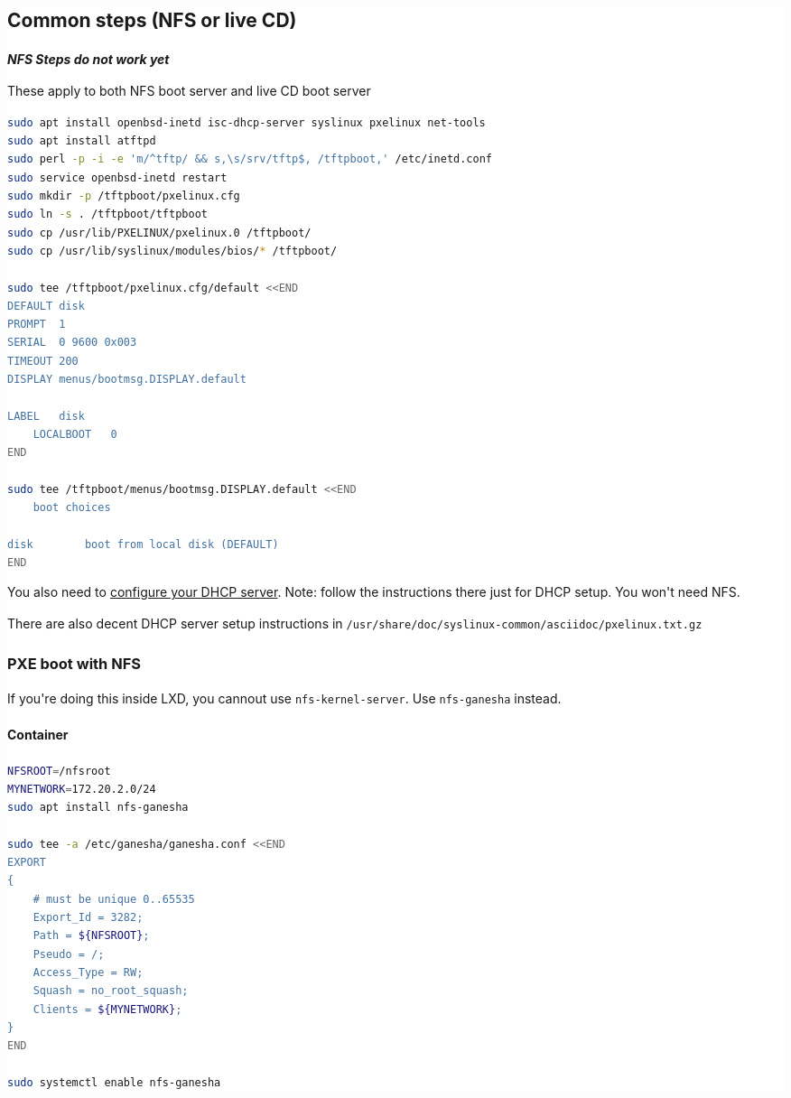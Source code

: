 ## Common steps (NFS or live CD)

***NFS Steps do not work yet***

These apply to both NFS boot server and live CD boot server

```bash
sudo apt install openbsd-inetd isc-dhcp-server syslinux pxelinux net-tools
sudo apt install atftpd
sudo perl -p -i -e 'm/^tftp/ && s,\s/srv/tftp$, /tftpboot,' /etc/inetd.conf
sudo service openbsd-inetd restart
sudo mkdir -p /tftpboot/pxelinux.cfg
sudo ln -s . /tftpboot/tftpboot
sudo cp /usr/lib/PXELINUX/pxelinux.0 /tftpboot/
sudo cp /usr/lib/syslinux/modules/bios/* /tftpboot/

sudo tee /tftpboot/pxelinux.cfg/default <<END
DEFAULT	disk
PROMPT	1
SERIAL	0 9600 0x003
TIMEOUT	200
DISPLAY	menus/bootmsg.DISPLAY.default

LABEL	disk
	LOCALBOOT	0
END

sudo tee /tftpboot/menus/bootmsg.DISPLAY.default <<END
	boot choices

disk		boot from local disk (DEFAULT)
END
```

You also need to [configure your DHCP server](https://help.ubuntu.com/community/DisklessUbuntuHowto).
Note: follow the instructions there just for DHCP setup.  You won't need NFS.

There are also decent DHCP server setup instructions in
`/usr/share/doc/syslinux-common/asciidoc/pxelinux.txt.gz`

### PXE boot with NFS  

If you're doing this inside LXD, you cannout use `nfs-kernel-server`.  Use `nfs-ganesha` instead.

#### Container 

```bash
NFSROOT=/nfsroot
MYNETWORK=172.20.2.0/24
sudo apt install nfs-ganesha

sudo tee -a /etc/ganesha/ganesha.conf <<END
EXPORT
{
	# must be unique 0..65535
	Export_Id = 3282;
	Path = ${NFSROOT};
	Pseudo = /;
	Access_Type = RW;
	Squash = no_root_squash;
	Clients = ${MYNETWORK};
}
END

sudo systemctl enable nfs-ganesha
```